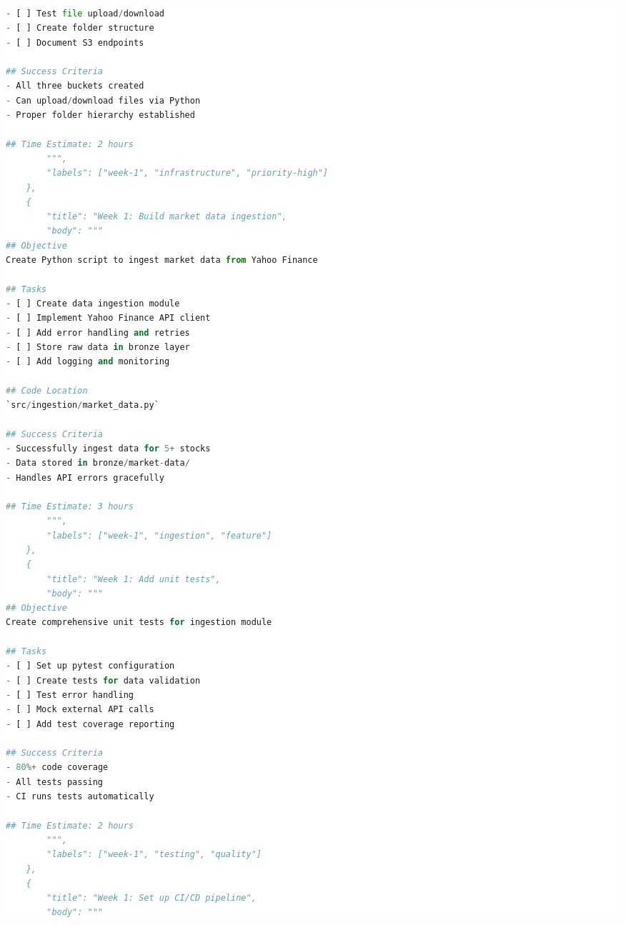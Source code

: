 ```python
- [ ] Test file upload/download
- [ ] Create folder structure
- [ ] Document S3 endpoints

## Success Criteria
- All three buckets created
- Can upload/download files via Python
- Proper folder hierarchy established

## Time Estimate: 2 hours
        """,
        "labels": ["week-1", "infrastructure", "priority-high"]
    },
    {
        "title": "Week 1: Build market data ingestion",
        "body": """
## Objective
Create Python script to ingest market data from Yahoo Finance

## Tasks
- [ ] Create data ingestion module
- [ ] Implement Yahoo Finance API client
- [ ] Add error handling and retries
- [ ] Store raw data in bronze layer
- [ ] Add logging and monitoring

## Code Location
`src/ingestion/market_data.py`

## Success Criteria
- Successfully ingest data for 5+ stocks
- Data stored in bronze/market-data/
- Handles API errors gracefully

## Time Estimate: 3 hours
        """,
        "labels": ["week-1", "ingestion", "feature"]
    },
    {
        "title": "Week 1: Add unit tests",
        "body": """
## Objective
Create comprehensive unit tests for ingestion module

## Tasks
- [ ] Set up pytest configuration
- [ ] Create tests for data validation
- [ ] Test error handling
- [ ] Mock external API calls
- [ ] Add test coverage reporting

## Success Criteria
- 80%+ code coverage
- All tests passing
- CI runs tests automatically

## Time Estimate: 2 hours
        """,
        "labels": ["week-1", "testing", "quality"]
    },
    {
        "title": "Week 1: Set up CI/CD pipeline",
        "body": """
```